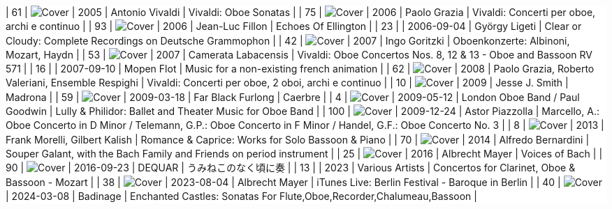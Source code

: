 | 61 | ![Cover](https://i.discogs.com/oU4pBSLLND3DuW0nrrw8skkhukYCfE-zZEgHU7bazng/rs:fit/g:sm/q:40/h:150/w:150/czM6Ly9kaXNjb2dz/LWRhdGFiYXNlLWlt/YWdlcy9SLTEyNjcy/MTcwLTE1Mzk3NzA4/NzgtNDI1OS5qcGVn.jpeg) | 2005 | Antonio Vivaldi | Vivaldi: Oboe Sonatas |
| 75 | ![Cover](https://i.discogs.com/X9fyukeMHLaU3lc8dXrZCXDJdjEwFJVGW0Ba4KjCUP4/rs:fit/g:sm/q:40/h:150/w:150/czM6Ly9kaXNjb2dz/LWRhdGFiYXNlLWlt/YWdlcy9SLTMwMjEx/MDItMTMxMjA3NjUw/Mi5qcGVn.jpeg) | 2006 | Paolo Grazia | Vivaldi: Concerti per oboe, archi e continuo |
| 93 | ![Cover](https://i.discogs.com/2GkADMmRu6O3rgKM8jnV2-RtnEG4rp3rKEZ0oMo30T8/rs:fit/g:sm/q:40/h:150/w:150/czM6Ly9kaXNjb2dz/LWRhdGFiYXNlLWlt/YWdlcy9SLTEyMjM1/MDk1LTE1MzEwODky/MTMtOTE4MS5qcGVn.jpeg) | 2006 | Jean-Luc Fillon | Echoes Of Ellington |
| 23 |  | 2006-09-04 | György Ligeti | Clear or Cloudy: Complete Recordings on Deutsche Grammophon |
| 42 | ![Cover](https://i.discogs.com/hskP8c62x9t2R1d6iK8YrKLy-MRyu04EtR9AYQyUgnI/rs:fit/g:sm/q:40/h:150/w:150/czM6Ly9kaXNjb2dz/LWRhdGFiYXNlLWlt/YWdlcy9SLTE0MDI5/ODc3LTE1NjY1Nzgw/NTUtMjEwMi5qcGVn.jpeg) | 2007 | Ingo Goritzki | Oboenkonzerte: Albinoni, Mozart, Haydn |
| 53 | ![Cover](https://i.discogs.com/sy5Xg7cj4m0PONKKwI4bgF9UL71OHiQJtgyZLIyr2Pg/rs:fit/g:sm/q:40/h:150/w:150/czM6Ly9kaXNjb2dz/LWRhdGFiYXNlLWlt/YWdlcy9SLTIzMzM2/NDA4LTE2NTMzODEx/MjktMzU3MS5qcGVn.jpeg) | 2007 | Camerata Labacensis | Vivaldi: Oboe Concertos Nos. 8, 12 &amp; 13 - Oboe and Bassoon RV 571 |
| 16 |  | 2007-09-10 | Mopen Flot | Music for a non-existing french animation |
| 62 | ![Cover](https://i.discogs.com/mF2xZDXXbpPXSGijIjbYqZsXYY_kXgoRMff6TzH5nJA/rs:fit/g:sm/q:40/h:150/w:150/czM6Ly9kaXNjb2dz/LWRhdGFiYXNlLWlt/YWdlcy9SLTMwMjEx/MjAtMTMxMjA3Nzg5/NC5qcGVn.jpeg) | 2008 | Paolo Grazia, Roberto Valeriani, Ensemble Respighi | Vivaldi: Concerti per oboe, 2 oboi, archi e continuo |
| 10 | ![Cover](https://i.discogs.com/Gm_X1Q_6KReC1F6NN11qTzmnxGfDoKS_yWPefsL4ADQ/rs:fit/g:sm/q:40/h:150/w:150/czM6Ly9kaXNjb2dz/LWRhdGFiYXNlLWlt/YWdlcy9SLTEyNTU3/NjUxLTE1Mzc1Njky/OTYtNDgzNS5qcGVn.jpeg) | 2009 | Jesse J. Smith | Madrona |
| 59 | ![Cover](https://i.discogs.com/MscQxgPlmn-KGiccE8QWMAhVm2PIRmGUBRKE_NJp5mM/rs:fit/g:sm/q:40/h:150/w:150/czM6Ly9kaXNjb2dz/LWRhdGFiYXNlLWlt/YWdlcy9SLTE3MDUw/MjktMTIzODE0NDc0/NS5qcGVn.jpeg) | 2009-03-18 | Far Black Furlong | Caerbre |
| 4 | ![Cover](https://i.discogs.com/uR2aOVsJB-liadNF2rPkYtDfXP4GclKXb2ubjTbpOdg/rs:fit/g:sm/q:40/h:150/w:150/czM6Ly9kaXNjb2dz/LWRhdGFiYXNlLWlt/YWdlcy9SLTE0Njcy/MDM5LTE1NzkzNDky/NzItNzcxMS5qcGVn.jpeg) | 2009-05-12 | London Oboe Band / Paul Goodwin | Lully &amp; Philidor: Ballet and Theater Music for Oboe Band |
| 100 | ![Cover](https://i.discogs.com/LtLZcYuycjP1iTtlW-hMvfmojTicHbV8CEX9Wjfzo84/rs:fit/g:sm/q:40/h:150/w:150/czM6Ly9kaXNjb2dz/LWRhdGFiYXNlLWlt/YWdlcy9SLTUzMDQy/NDYtMTM5MDA3MzE2/Ny03NTcyLmpwZWc.jpeg) | 2009-12-24 | Astor Piazzolla | Marcello, A.: Oboe Concerto in D Minor / Telemann, G.P.: Oboe Concerto in F Minor / Handel, G.F.: Oboe Concerto No. 3 |
| 8 | ![Cover](https://i.discogs.com/959-Ryvirvn11QlXCmWeWj9ucvrNGj0sdSb9f2NRlmQ/rs:fit/g:sm/q:40/h:150/w:150/czM6Ly9kaXNjb2dz/LWRhdGFiYXNlLWlt/YWdlcy9SLTE0MDU1/ODI1LTE1NjY5NjYz/OTEtOTM3OC5qcGVn.jpeg) | 2013 | Frank Morelli, Gilbert Kalish | Romance &amp; Caprice: Works for Solo Bassoon &amp; Piano |
| 70 | ![Cover](https://i.discogs.com/V1pvJ-8JedxnH0_UpA5rvmvoiuHbFiRXQNVbuMPlmO4/rs:fit/g:sm/q:40/h:150/w:150/czM6Ly9kaXNjb2dz/LWRhdGFiYXNlLWlt/YWdlcy9SLTEwNzk0/MTU1LTE2MTI3MzA4/MjItNjM0My5qcGVn.jpeg) | 2014 | Alfredo Bernardini | Souper Galant, with the Bach Family and Friends on period instrument |
| 25 | ![Cover](https://i.discogs.com/z_dYKtoDnySpMvSuEVbISQLHnCnDFvjVD7lwy9wCJis/rs:fit/g:sm/q:40/h:150/w:150/czM6Ly9kaXNjb2dz/LWRhdGFiYXNlLWlt/YWdlcy9SLTYwNzMy/MzEtMTQyNjUxODM2/OS0xNDY5LmpwZWc.jpeg) | 2016 | Albrecht Mayer | Voices of Bach |
| 90 | ![Cover](https://i.discogs.com/2DzwPYRPA2COLkyGvk4Jf0GTgz6gSIwVKn8qnOZ7nLw/rs:fit/g:sm/q:40/h:150/w:150/czM6Ly9kaXNjb2dz/LWRhdGFiYXNlLWlt/YWdlcy9SLTIwNjk2/MDUzLTE2MzQ5Njgz/MDQtOTAwMC5wbmc.jpeg) | 2016-09-23 | DEQUAR | うみねこのなく頃に奏 |
| 13 |  | 2023 | Various Artists | Concertos for Clarinet, Oboe &amp; Bassoon - Mozart |
| 38 | ![Cover](https://i.discogs.com/KK7LSrswWqWJPn4QN5lyHH5_BL2NvZN94EkrHKpzDEE/rs:fit/g:sm/q:40/h:150/w:150/czM6Ly9kaXNjb2dz/LWRhdGFiYXNlLWlt/YWdlcy9SLTE0ODgw/NjQ0LTE1ODMzNTk4/MDUtNzc3Mi5qcGVn.jpeg) | 2023-08-04 | Albrecht Mayer | iTunes Live: Berlin Festival - Baroque in Berlin |
| 40 | ![Cover](https://i.discogs.com/XZdRWBBD1JKqTm7sKYwXe7mty6ey9H-VOWJG0Ck5ilg/rs:fit/g:sm/q:40/h:150/w:150/czM6Ly9kaXNjb2dz/LWRhdGFiYXNlLWlt/YWdlcy9SLTE5MzE0/NzA5LTE2MjQ5NTY5/MDItODI0MC5qcGVn.jpeg) | 2024-03-08 | Badinage | Enchanted Castles: Sonatas For Flute,Oboe,Recorder,Chalumeau,Bassoon |